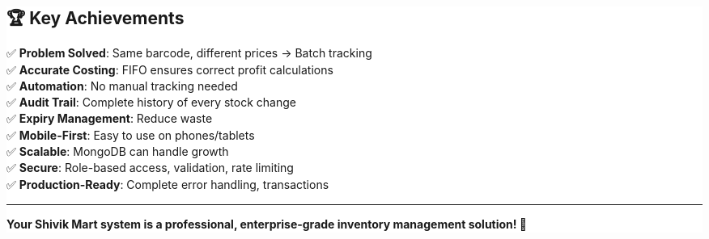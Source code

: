 ## 🏆 Key Achievements

✅ **Problem Solved**: Same barcode, different prices → Batch tracking  
✅ **Accurate Costing**: FIFO ensures correct profit calculations  
✅ **Automation**: No manual tracking needed  
✅ **Audit Trail**: Complete history of every stock change  
✅ **Expiry Management**: Reduce waste  
✅ **Mobile-First**: Easy to use on phones/tablets  
✅ **Scalable**: MongoDB can handle growth  
✅ **Secure**: Role-based access, validation, rate limiting  
✅ **Production-Ready**: Complete error handling, transactions  

---

**Your Shivik Mart system is a professional, enterprise-grade inventory management solution! 🎉**


